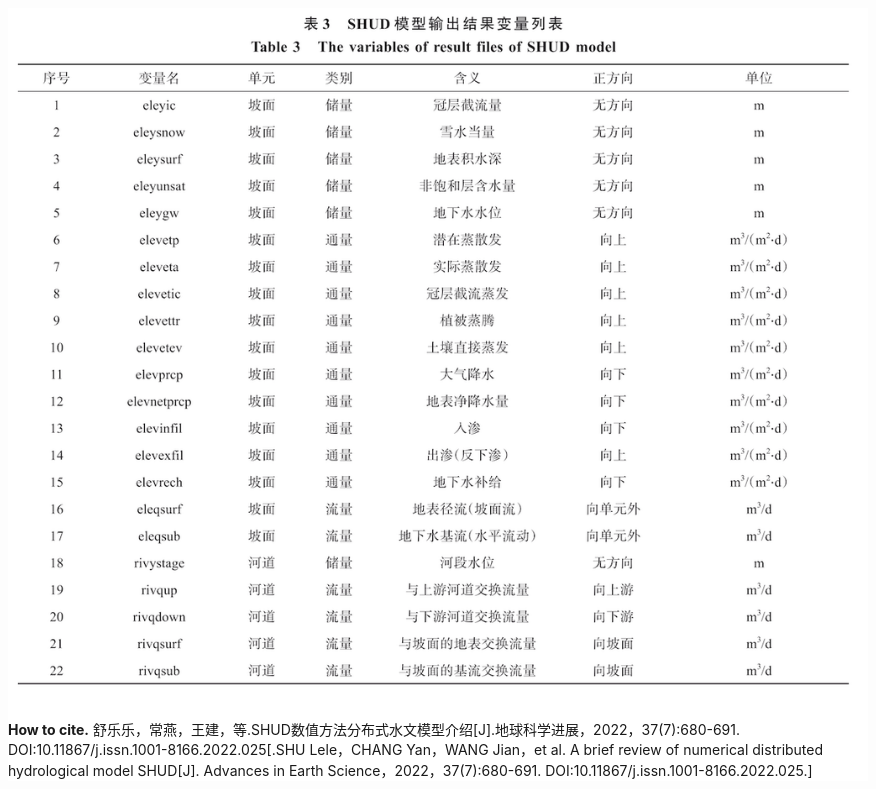 ![SHUD模型输出文件](output.png)


**How to cite.**  舒乐乐，常燕，王建，等.SHUD数值方法分布式水文模型介绍[J].地球科学进展，2022，37(7):680-691. DOI:10.11867/j.issn.1001-8166.2022.025[.SHU Lele，CHANG Yan，WANG Jian，et al. A brief review of numerical distributed hydrological model SHUD[J]. Advances in Earth Science，2022，37(7):680-691. DOI:10.11867/j.issn.1001-8166.2022.025.]
